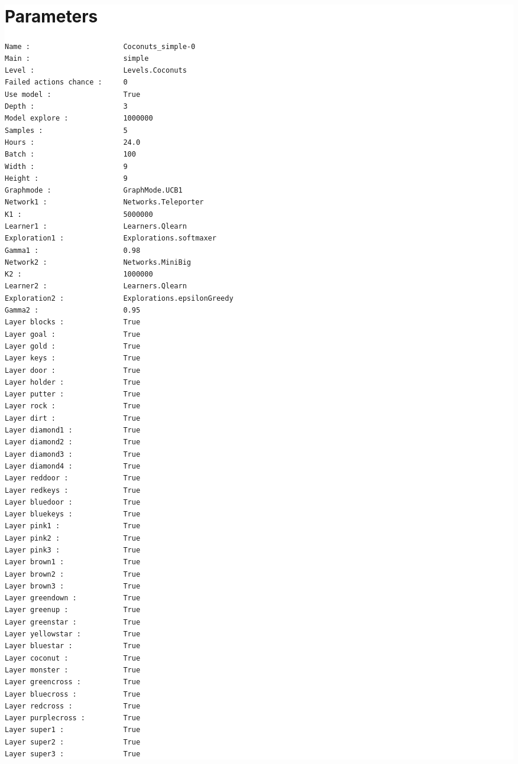 
# Parameters

    Name :                      Coconuts_simple-0
    Main :                      simple
    Level :                     Levels.Coconuts
    Failed actions chance :     0
    Use model :                 True
    Depth :                     3
    Model explore :             1000000
    Samples :                   5
    Hours :                     24.0
    Batch :                     100
    Width :                     9
    Height :                    9
    Graphmode :                 GraphMode.UCB1
    Network1 :                  Networks.Teleporter
    K1 :                        5000000
    Learner1 :                  Learners.Qlearn
    Exploration1 :              Explorations.softmaxer
    Gamma1 :                    0.98
    Network2 :                  Networks.MiniBig
    K2 :                        1000000
    Learner2 :                  Learners.Qlearn
    Exploration2 :              Explorations.epsilonGreedy
    Gamma2 :                    0.95
    Layer blocks :              True
    Layer goal :                True
    Layer gold :                True
    Layer keys :                True
    Layer door :                True
    Layer holder :              True
    Layer putter :              True
    Layer rock :                True
    Layer dirt :                True
    Layer diamond1 :            True
    Layer diamond2 :            True
    Layer diamond3 :            True
    Layer diamond4 :            True
    Layer reddoor :             True
    Layer redkeys :             True
    Layer bluedoor :            True
    Layer bluekeys :            True
    Layer pink1 :               True
    Layer pink2 :               True
    Layer pink3 :               True
    Layer brown1 :              True
    Layer brown2 :              True
    Layer brown3 :              True
    Layer greendown :           True
    Layer greenup :             True
    Layer greenstar :           True
    Layer yellowstar :          True
    Layer bluestar :            True
    Layer coconut :             True
    Layer monster :             True
    Layer greencross :          True
    Layer bluecross :           True
    Layer redcross :            True
    Layer purplecross :         True
    Layer super1 :              True
    Layer super2 :              True
    Layer super3 :              True